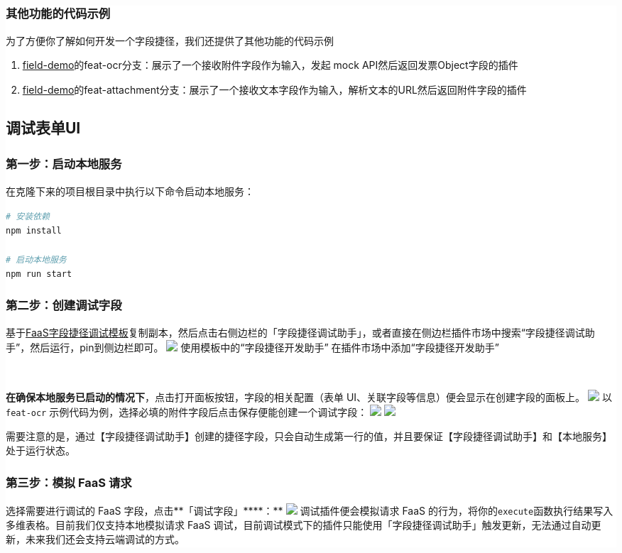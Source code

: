 ### 其他功能的代码示例

为了方便你了解如何开发一个字段捷径，我们还提供了其他功能的代码示例

1. [field-demo](https://github.com/Lark-Base-Team/field-demo)的feat-ocr分支：展示了一个接收附件字段作为输入，发起 mock API然后返回发票Object字段的插件
	
2. [field-demo](https://github.com/Lark-Base-Team/field-demo)的feat-attachment分支：展示了一个接收文本字段作为输入，解析文本的URL然后返回附件字段的插件
	

## 调试表单UI

### 第一步：启动本地服务

在克隆下来的项目根目录中执行以下命令启动本地服务：

```Bash
# 安装依赖
npm install

# 启动本地服务
npm run start
```

### 第二步：创建调试字段

基于[FaaS字段捷径调试模板](https://feishu.feishu.cn/base/DiQXbSLkSaGmwUsHkfJcAscunlh?table=tblwp5TejhYSjeNU&view=vewPbLApNL)复制副本，然后点击右侧边栏的「字段捷径调试助手」，或者直接在侧边栏插件市场中搜索“字段捷径调试助手”，然后运行，pin到侧边栏即可。
![](2.png)
使用模板中的“字段捷径开发助手”
在插件市场中添加“字段捷径开发助手”

<br>

**在确保本地服务已启动的情况下**，点击打开面板按钮，字段的相关配置（表单 UI、关联字段等信息）便会显示在创建字段的面板上。
![](3.png)
以 `feat-ocr` 示例代码为例，选择必填的附件字段后点击保存便能创建一个调试字段：
![](4.png)
![](5.png)
<br>

需要注意的是，通过【字段捷径调试助手】创建的捷径字段，只会自动生成第一行的值，并且要保证【字段捷径调试助手】和【本地服务】处于运行状态。
<br>

### 第三步：模拟 FaaS 请求

选择需要进行调试的 FaaS 字段，点击**「调试字段」****：** 
![](6.png)
调试插件便会模拟请求 FaaS 的行为，将你的`execute`函数执行结果写入多维表格。目前我们仅支持本地模拟请求 FaaS 调试，目前调试模式下的插件只能使用「字段捷径调试助手」触发更新，无法通过自动更新，未来我们还会支持云端调试的方式。
